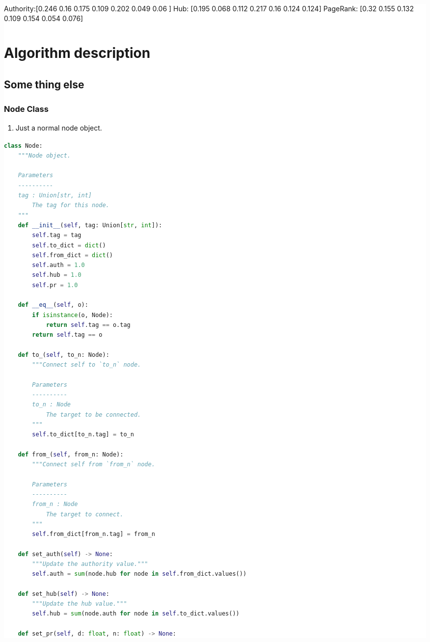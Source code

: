 Authority:[0.246 0.16  0.175 0.109 0.202 0.049 0.06 ]
Hub:      [0.195 0.068 0.112 0.217 0.16  0.124 0.124]
PageRank: [0.32  0.155 0.132 0.109 0.154 0.054 0.076]

# Algorithm description

## Some thing else

### Node Class

1. Just a normal node object.

```python
class Node:
    """Node object.

    Parameters
    ----------
    tag : Union[str, int]
        The tag for this node.
    """
    def __init__(self, tag: Union[str, int]):
        self.tag = tag
        self.to_dict = dict()
        self.from_dict = dict()
        self.auth = 1.0
        self.hub = 1.0
        self.pr = 1.0

    def __eq__(self, o):
        if isinstance(o, Node):
            return self.tag == o.tag
        return self.tag == o

    def to_(self, to_n: Node):
        """Connect self to `to_n` node.

        Parameters
        ----------
        to_n : Node
            The target to be connected.
        """
        self.to_dict[to_n.tag] = to_n

    def from_(self, from_n: Node):
        """Connect self from `from_n` node.

        Parameters
        ----------
        from_n : Node
            The target to connect.
        """
        self.from_dict[from_n.tag] = from_n

    def set_auth(self) -> None:
        """Update the authority value."""
        self.auth = sum(node.hub for node in self.from_dict.values())

    def set_hub(self) -> None:
        """Update the hub value."""
        self.hub = sum(node.auth for node in self.to_dict.values())

    def set_pr(self, d: float, n: float) -> None:
```